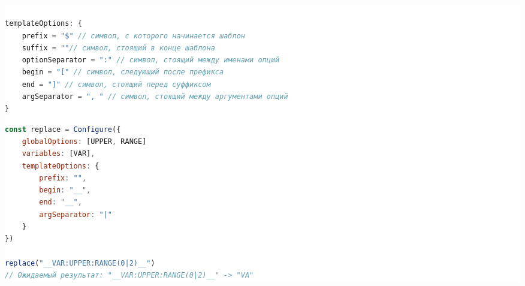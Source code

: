```JavaScript

templateOptions: {
	prefix = "$" // символ, с которого начинается шаблон
	suffix = ""// символ, стоящий в конце шаблона
	optionSeparator = ":" // символ, стоящий между именами опций
	begin = "[" // символ, следующий после префикса
	end = "]" // символ, стоящий перед суффиксом
	argSeparator = ", " // символ, стоящий между аргументами опций
}

```

```JavaScript
const replace = Configure({
	globalOptions: [UPPER, RANGE]
	variables: [VAR],
	templateOptions: {
		prefix: "",
		begin: "__",
		end: "__",
		argSeparator: "|"
	}
})

replace("__VAR:UPPER:RANGE(0|2)__")
// Ожидаемый результат: "__VAR:UPPER:RANGE(0|2)__" -> "VA"
```
